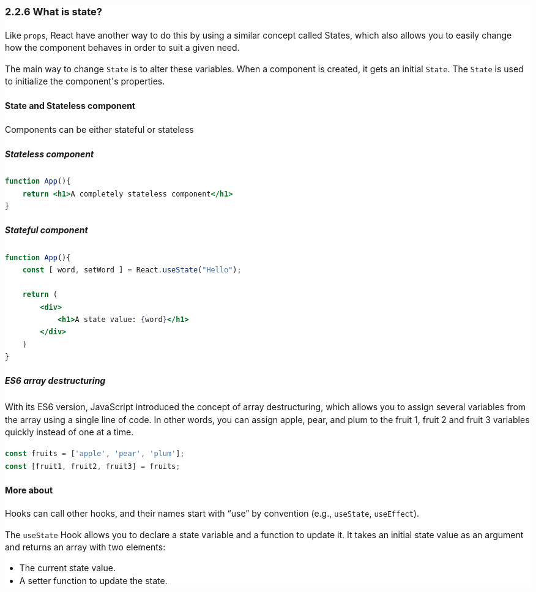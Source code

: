 ### 2.2.6 What is state?

Like `props`, React have another way to do this by using a similar concept called States, which also allows you to easily change how the component behaves in order to suit a given need.

The main way to change `State` is to alter these variables. When a component is created, it gets an initial `State`. The `State` is used to initialize the component's properties.

#### State and Stateless component

Components can be either stateful or stateless

##### Stateless component

```jsx
function App(){
    return <h1>A completely stateless component</h1>
}
```

##### Stateful component

```jsx
function App(){
    const [ word, setWord ] = React.useState("Hello");

    return (
        <div>
            <h1>A state value: {word}</h1>
        </div>
    )
}
```

##### ES6 array destructuring

With its ES6 version, JavaScript introduced the concept of array destructuring, which allows you to assign several variables from the array using a single line of code. In other words, you can assign apple, pear, and plum to the fruit 1, fruit 2 and fruit 3 variables quickly instead of one at a time.

```js
const fruits = ['apple', 'pear', 'plum'];
const [fruit1, fruit2, fruit3] = fruits;
```

#### More about

Hooks can call other hooks, and their names start with “use” by convention (e.g., `useState`, `useEffect`).

The `useState` Hook allows you to declare a state variable and a function to update it. It takes an initial state value as an argument and returns an array with two elements:

- The current state value.
- A setter function to update the state.
